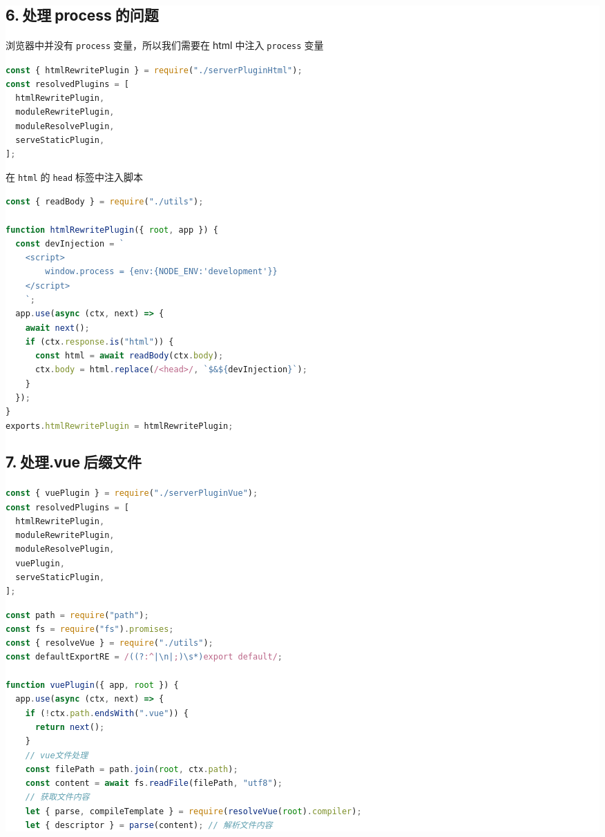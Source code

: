 ## 6. 处理 process 的问题

浏览器中并没有 `process` 变量，所以我们需要在 html 中注入 `process` 变量

```js
const { htmlRewritePlugin } = require("./serverPluginHtml");
const resolvedPlugins = [
  htmlRewritePlugin,
  moduleRewritePlugin,
  moduleResolvePlugin,
  serveStaticPlugin,
];
```

在 `html` 的 `head` 标签中注入脚本

```js
const { readBody } = require("./utils");

function htmlRewritePlugin({ root, app }) {
  const devInjection = `
    <script>
        window.process = {env:{NODE_ENV:'development'}}
    </script>
    `;
  app.use(async (ctx, next) => {
    await next();
    if (ctx.response.is("html")) {
      const html = await readBody(ctx.body);
      ctx.body = html.replace(/<head>/, `$&${devInjection}`);
    }
  });
}
exports.htmlRewritePlugin = htmlRewritePlugin;
```

## 7. 处理.vue 后缀文件

```js
const { vuePlugin } = require("./serverPluginVue");
const resolvedPlugins = [
  htmlRewritePlugin,
  moduleRewritePlugin,
  moduleResolvePlugin,
  vuePlugin,
  serveStaticPlugin,
];
```

```js
const path = require("path");
const fs = require("fs").promises;
const { resolveVue } = require("./utils");
const defaultExportRE = /((?:^|\n|;)\s*)export default/;

function vuePlugin({ app, root }) {
  app.use(async (ctx, next) => {
    if (!ctx.path.endsWith(".vue")) {
      return next();
    }
    // vue文件处理
    const filePath = path.join(root, ctx.path);
    const content = await fs.readFile(filePath, "utf8");
    // 获取文件内容
    let { parse, compileTemplate } = require(resolveVue(root).compiler);
    let { descriptor } = parse(content); // 解析文件内容
```